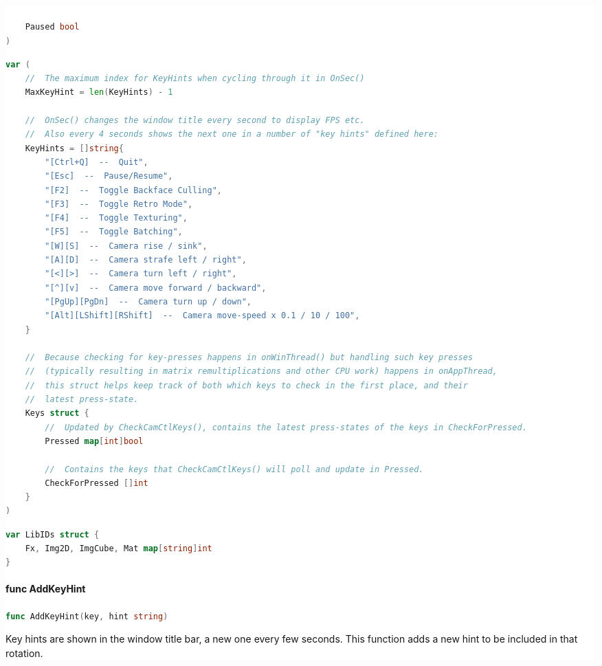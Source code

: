 ```go

	Paused bool
)
```

```go
var (
	//	The maximum index for KeyHints when cycling through it in OnSec()
	MaxKeyHint = len(KeyHints) - 1

	//	OnSec() changes the window title every second to display FPS etc.
	//	Also every 4 seconds shows the next one in a number of "key hints" defined here:
	KeyHints = []string{
		"[Ctrl+Q]  --  Quit",
		"[Esc]  --  Pause/Resume",
		"[F2]  --  Toggle Backface Culling",
		"[F3]  --  Toggle Retro Mode",
		"[F4]  --  Toggle Texturing",
		"[F5]  --  Toggle Batching",
		"[W][S]  --  Camera rise / sink",
		"[A][D]  --  Camera strafe left / right",
		"[<][>]  --  Camera turn left / right",
		"[^][v]  --  Camera move forward / backward",
		"[PgUp][PgDn]  --  Camera turn up / down",
		"[Alt][LShift][RShift]  --  Camera move-speed x 0.1 / 10 / 100",
	}

	//	Because checking for key-presses happens in onWinThread() but handling such key presses
	//	(typically resulting in matrix remultiplications and other CPU work) happens in onAppThread,
	//	this struct helps keep track of both which keys to check in the first place, and their
	//	latest press-state.
	Keys struct {
		//	Updated by CheckCamCtlKeys(), contains the latest press-states of the keys in CheckForPressed.
		Pressed map[int]bool

		//	Contains the keys that CheckCamCtlKeys() will poll and update in Pressed.
		CheckForPressed []int
	}
)
```

```go
var LibIDs struct {
	Fx, Img2D, ImgCube, Mat map[string]int
}
```

#### func  AddKeyHint

```go
func AddKeyHint(key, hint string)
```
Key hints are shown in the window title bar, a new one every few seconds. This
function adds a new hint to be included in that rotation.
